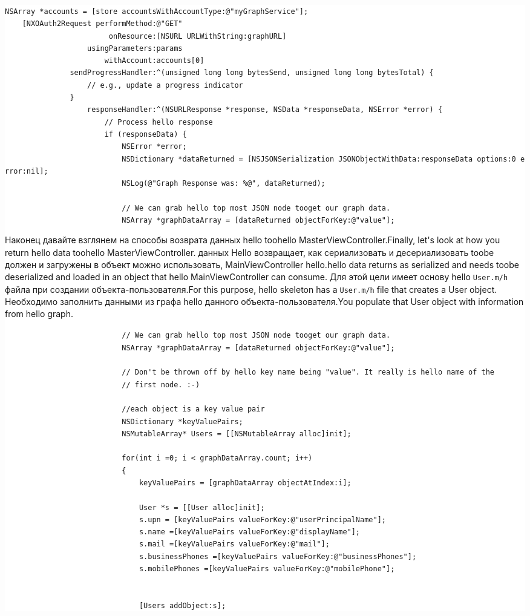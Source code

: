 ```objc
NSArray *accounts = [store accountsWithAccountType:@"myGraphService"];
    [NXOAuth2Request performMethod:@"GET"
                        onResource:[NSURL URLWithString:graphURL]
                   usingParameters:params
                       withAccount:accounts[0]
               sendProgressHandler:^(unsigned long long bytesSend, unsigned long long bytesTotal) {
                   // e.g., update a progress indicator
               }
                   responseHandler:^(NSURLResponse *response, NSData *responseData, NSError *error) {
                       // Process hello response
                       if (responseData) {
                           NSError *error;
                           NSDictionary *dataReturned = [NSJSONSerialization JSONObjectWithData:responseData options:0 error:nil];
                           NSLog(@"Graph Response was: %@", dataReturned);

                           // We can grab hello top most JSON node tooget our graph data.
                           NSArray *graphDataArray = [dataReturned objectForKey:@"value"];
```

<span data-ttu-id="6c3d0-224">Наконец давайте взглянем на способы возврата данных hello toohello MasterViewController.</span><span class="sxs-lookup"><span data-stu-id="6c3d0-224">Finally, let's look at how you return hello data toohello MasterViewController.</span></span> <span data-ttu-id="6c3d0-225">данных Hello возвращает, как сериализовать и десериализовать toobe должен и загружены в объект можно использовать, MainViewController hello.</span><span class="sxs-lookup"><span data-stu-id="6c3d0-225">hello data returns as serialized and needs toobe deserialized and loaded in an object that hello MainViewController can consume.</span></span> <span data-ttu-id="6c3d0-226">Для этой цели имеет основу hello `User.m/h` файла при создании объекта-пользователя.</span><span class="sxs-lookup"><span data-stu-id="6c3d0-226">For this purpose, hello skeleton has a `User.m/h` file that creates a User object.</span></span> <span data-ttu-id="6c3d0-227">Необходимо заполнить данными из графа hello данного объекта-пользователя.</span><span class="sxs-lookup"><span data-stu-id="6c3d0-227">You populate that User object with information from hello graph.</span></span>

```objc
                           // We can grab hello top most JSON node tooget our graph data.
                           NSArray *graphDataArray = [dataReturned objectForKey:@"value"];

                           // Don't be thrown off by hello key name being "value". It really is hello name of the
                           // first node. :-)

                           //each object is a key value pair
                           NSDictionary *keyValuePairs;
                           NSMutableArray* Users = [[NSMutableArray alloc]init];

                           for(int i =0; i < graphDataArray.count; i++)
                           {
                               keyValuePairs = [graphDataArray objectAtIndex:i];

                               User *s = [[User alloc]init];
                               s.upn = [keyValuePairs valueForKey:@"userPrincipalName"];
                               s.name =[keyValuePairs valueForKey:@"displayName"];
                               s.mail =[keyValuePairs valueForKey:@"mail"];
                               s.businessPhones =[keyValuePairs valueForKey:@"businessPhones"];
                               s.mobilePhones =[keyValuePairs valueForKey:@"mobilePhone"];


                               [Users addObject:s];
```
